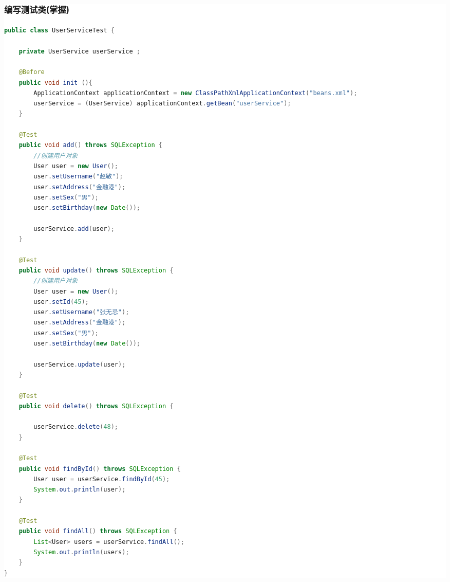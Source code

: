 ### 编写测试类(掌握)
```java
public class UserServiceTest {

    private UserService userService ;

    @Before
    public void init (){
        ApplicationContext applicationContext = new ClassPathXmlApplicationContext("beans.xml");
        userService = (UserService) applicationContext.getBean("userService");
    }

    @Test
    public void add() throws SQLException {
        //创建用户对象
        User user = new User();
        user.setUsername("赵敏");
        user.setAddress("金融港");
        user.setSex("男");
        user.setBirthday(new Date());

        userService.add(user);
    }

    @Test
    public void update() throws SQLException {
        //创建用户对象
        User user = new User();
        user.setId(45);
        user.setUsername("张无忌");
        user.setAddress("金融港");
        user.setSex("男");
        user.setBirthday(new Date());

        userService.update(user);
    }

    @Test
    public void delete() throws SQLException {

        userService.delete(48);
    }

    @Test
    public void findById() throws SQLException {
        User user = userService.findById(45);
        System.out.println(user);
    }

    @Test
    public void findAll() throws SQLException {
        List<User> users = userService.findAll();
        System.out.println(users);
    }
}
```
